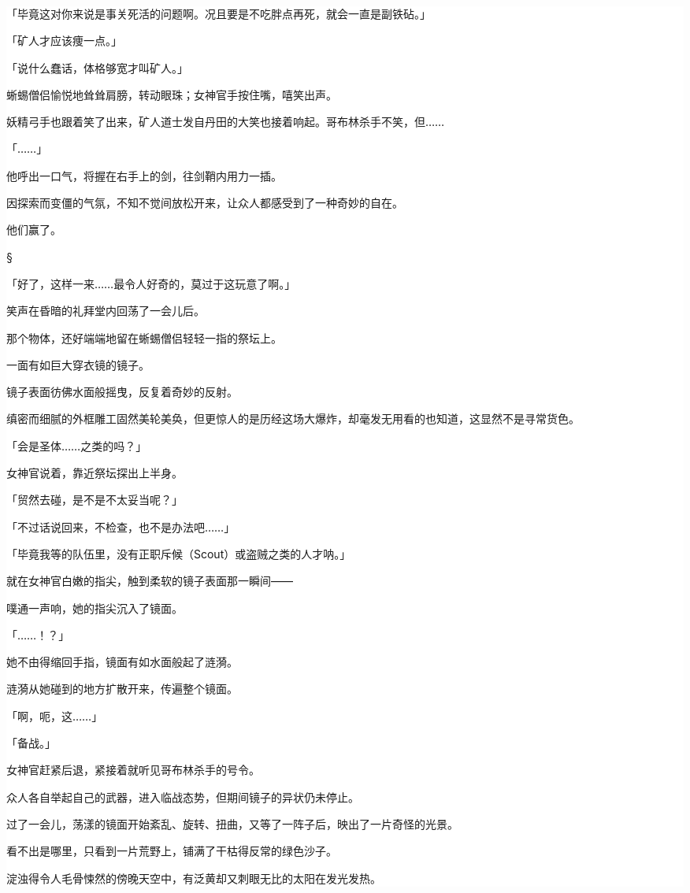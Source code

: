 「毕竟这对你来说是事关死活的问题啊。况且要是不吃胖点再死，就会一直是副铁砧。」

「矿人才应该痩一点。」

「说什么蠢话，体格够宽才叫矿人。」

蜥蜴僧侣愉悦地耸耸肩膀，转动眼珠；女神官手按住嘴，嘻笑出声。

妖精弓手也跟着笑了出来，矿人道士发自丹田的大笑也接着响起。哥布林杀手不笑，但……

「……」

他呼出一口气，将握在右手上的剑，往剑鞘内用力一插。

因探索而变僵的气氛，不知不觉间放松开来，让众人都感受到了一种奇妙的自在。

他们赢了。

§

「好了，这样一来……最令人好奇的，莫过于这玩意了啊。」

笑声在昏暗的礼拜堂内回荡了一会儿后。

那个物体，还好端端地留在蜥蜴僧侣轻轻一指的祭坛上。

一面有如巨大穿衣镜的镜子。

镜子表面彷佛水面般摇曳，反复着奇妙的反射。

缜密而细腻的外框雕工固然美轮美奂，但更惊人的是历经这场大爆炸，却毫发无用看的也知道，这显然不是寻常货色。

「会是圣体……之类的吗？」

女神官说着，靠近祭坛探出上半身。

「贸然去碰，是不是不太妥当呢？」

「不过话说回来，不检查，也不是办法吧……」

「毕竟我等的队伍里，没有正职斥候（Scout）或盗贼之类的人才呐。」

就在女神官白嫩的指尖，触到柔软的镜子表面那一瞬间——

噗通一声响，她的指尖沉入了镜面。

「……！？」

她不由得缩回手指，镜面有如水面般起了涟漪。

涟漪从她碰到的地方扩散开来，传遍整个镜面。

「啊，呃，这……」

「备战。」

女神官赶紧后退，紧接着就听见哥布林杀手的号令。

众人各自举起自己的武器，进入临战态势，但期间镜子的异状仍未停止。

过了一会儿，荡漾的镜面开始紊乱、旋转、扭曲，又等了一阵子后，映出了一片奇怪的光景。

看不出是哪里，只看到一片荒野上，铺满了干枯得反常的绿色沙子。

淀浊得令人毛骨悚然的傍晚天空中，有泛黄却又刺眼无比的太阳在发光发热。

